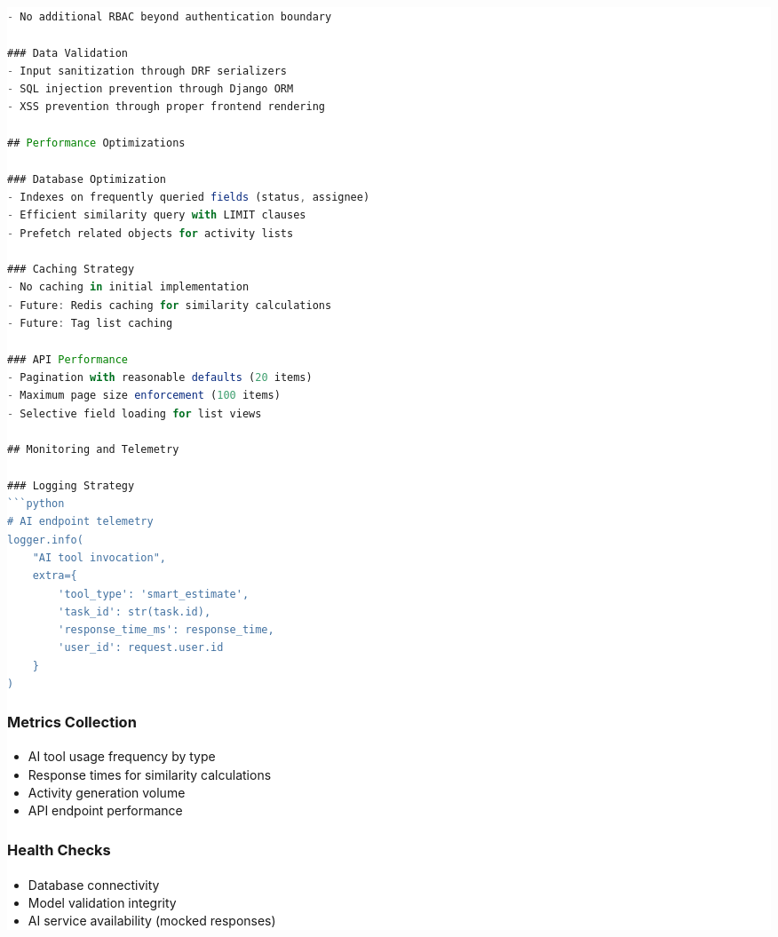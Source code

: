 ```typescript
- No additional RBAC beyond authentication boundary

### Data Validation
- Input sanitization through DRF serializers
- SQL injection prevention through Django ORM
- XSS prevention through proper frontend rendering

## Performance Optimizations

### Database Optimization
- Indexes on frequently queried fields (status, assignee)
- Efficient similarity query with LIMIT clauses
- Prefetch related objects for activity lists

### Caching Strategy
- No caching in initial implementation
- Future: Redis caching for similarity calculations
- Future: Tag list caching

### API Performance
- Pagination with reasonable defaults (20 items)
- Maximum page size enforcement (100 items)
- Selective field loading for list views

## Monitoring and Telemetry

### Logging Strategy
```python
# AI endpoint telemetry
logger.info(
    "AI tool invocation",
    extra={
        'tool_type': 'smart_estimate',
        'task_id': str(task.id),
        'response_time_ms': response_time,
        'user_id': request.user.id
    }
)
```

### Metrics Collection
- AI tool usage frequency by type
- Response times for similarity calculations
- Activity generation volume
- API endpoint performance

### Health Checks
- Database connectivity
- Model validation integrity
- AI service availability (mocked responses)